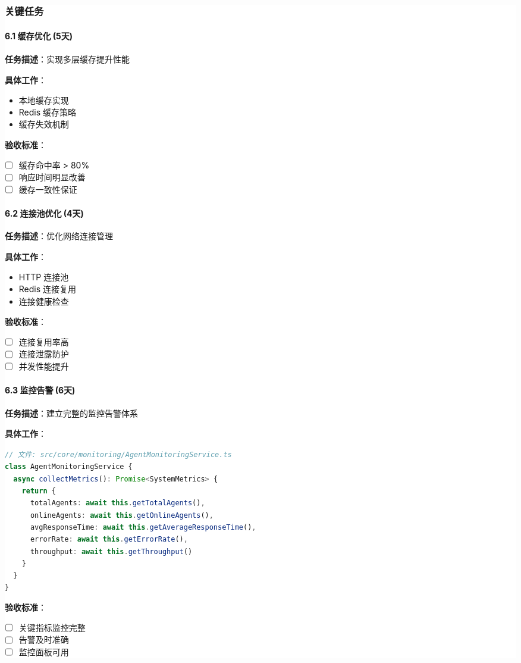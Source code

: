 ### 关键任务

#### 6.1 缓存优化 (5天)

**任务描述**：实现多层缓存提升性能

**具体工作**：
- 本地缓存实现
- Redis 缓存策略
- 缓存失效机制

**验收标准**：
- [ ] 缓存命中率 > 80%
- [ ] 响应时间明显改善
- [ ] 缓存一致性保证

#### 6.2 连接池优化 (4天)

**任务描述**：优化网络连接管理

**具体工作**：
- HTTP 连接池
- Redis 连接复用
- 连接健康检查

**验收标准**：
- [ ] 连接复用率高
- [ ] 连接泄露防护
- [ ] 并发性能提升

#### 6.3 监控告警 (6天)

**任务描述**：建立完整的监控告警体系

**具体工作**：
```typescript
// 文件: src/core/monitoring/AgentMonitoringService.ts
class AgentMonitoringService {
  async collectMetrics(): Promise<SystemMetrics> {
    return {
      totalAgents: await this.getTotalAgents(),
      onlineAgents: await this.getOnlineAgents(),
      avgResponseTime: await this.getAverageResponseTime(),
      errorRate: await this.getErrorRate(),
      throughput: await this.getThroughput()
    }
  }
}
```

**验收标准**：
- [ ] 关键指标监控完整
- [ ] 告警及时准确
- [ ] 监控面板可用
